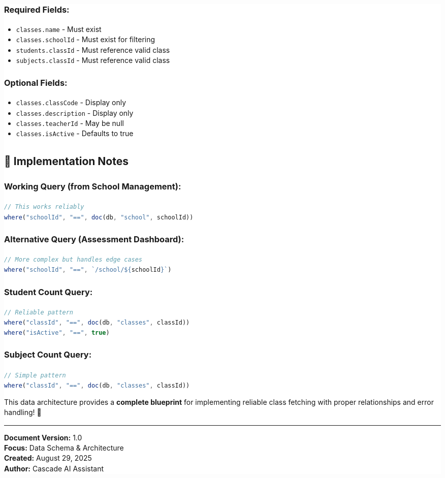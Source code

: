 ### **Required Fields:**
- `classes.name` - Must exist
- `classes.schoolId` - Must exist for filtering
- `students.classId` - Must reference valid class
- `subjects.classId` - Must reference valid class

### **Optional Fields:**
- `classes.classCode` - Display only
- `classes.description` - Display only
- `classes.teacherId` - May be null
- `classes.isActive` - Defaults to true

## 🔧 **Implementation Notes**

### **Working Query (from School Management):**
```javascript
// This works reliably
where("schoolId", "==", doc(db, "school", schoolId))
```

### **Alternative Query (Assessment Dashboard):**
```javascript
// More complex but handles edge cases
where("schoolId", "==", `/school/${schoolId}`)
```

### **Student Count Query:**
```javascript
// Reliable pattern
where("classId", "==", doc(db, "classes", classId))
where("isActive", "==", true)
```

### **Subject Count Query:**
```javascript
// Simple pattern
where("classId", "==", doc(db, "classes", classId))
```

This data architecture provides a **complete blueprint** for implementing reliable class fetching with proper relationships and error handling! 🎯

---

**Document Version:** 1.0  
**Focus:** Data Schema & Architecture  
**Created:** August 29, 2025  
**Author:** Cascade AI Assistant
